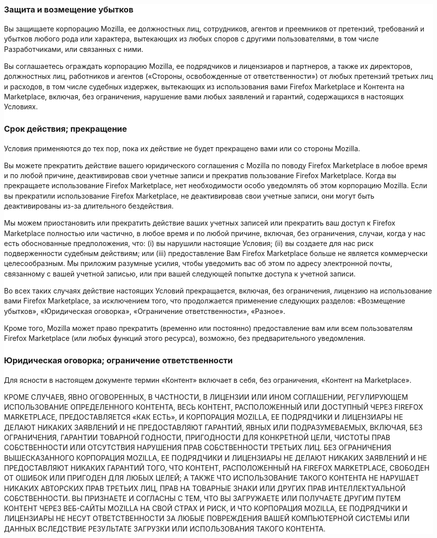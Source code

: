 
### Защита и возмещение убытков

Вы защищаете корпорацию Mozilla, ее должностных лиц, сотрудников, агентов и преемников от претензий, требований и убытков любого рода или характера, вытекающих из любых споров с другими пользователями, в том числе Разработчиками, или связанных с ними.

Вы соглашаетесь ограждать корпорацию Mozilla, ее подрядчиков и лицензиаров и партнеров, а также их директоров, должностных лиц, работников и агентов («Стороны, освобожденные от ответственности») от любых претензий третьих лиц и расходов, в том числе судебных издержек, вытекающих из использования вами Firefox Marketplace и Контента на Marketplace, включая, без ограничения, нарушение вами любых заявлений и гарантий, содержащихся в настоящих Условиях.


### Срок действия; прекращение

Условия применяются до тех пор, пока их действие не будет прекращено вами или со стороны Mozilla.

Вы можете прекратить действие вашего юридического соглашения с Mozilla по поводу Firefox Marketplace в любое время и по любой причине, деактивировав свои учетные записи и прекратив пользование Firefox Marketplace. Когда вы прекращаете использование Firefox Marketplace, нет необходимости особо уведомлять об этом корпорацию Mozilla. Если вы прекратили использование Firefox Marketplace, не деактивировав свои учетные записи, они могут быть деактивированы из-за длительного бездействия.

Мы можем приостановить или прекратить действие ваших учетных записей или прекратить ваш доступ к Firefox Marketplace полностью или частично, в любое время и по любой причине, включая, без ограничения, случаи, когда у нас есть обоснованные предположения, что: (i) вы нарушили настоящие Условия; (ii) вы создаете для нас риск подверженности судебным действиям; или (iii) предоставление Вам Firefox Marketplace больше не является коммерчески целесообразным. Мы приложим разумные усилия, чтобы уведомить вас об этом по адресу электронной почты, связанному с вашей учетной записью, или при вашей следующей попытке доступа к учетной записи.

Во всех таких случаях действие настоящих Условий прекращается, включая, без ограничения, лицензию на использование вами Firefox Marketplace, за исключением того, что продолжается применение следующих разделов: «Возмещение убытков», «Юридическая оговорка», «Ограничение ответственности», «Разное».

Кроме того, Mozilla может право прекратить (временно или постоянно) предоставление вам или всем пользователям Firefox Marketplace (или любых функций этого ресурса), возможно, без предварительного уведомления.


### Юридическая оговорка; ограничение ответственности

Для ясности в настоящем документе термин «Контент» включает в себя, без ограничения, «Контент на Marketplace».

КРОМЕ СЛУЧАЕВ, ЯВНО ОГОВОРЕННЫХ, В ЧАСТНОСТИ, В ЛИЦЕНЗИИ ИЛИ ИНОМ СОГЛАШЕНИИ, РЕГУЛИРУЮЩЕМ ИСПОЛЬЗОВАНИЕ ОПРЕДЕЛЕННОГО КОНТЕНТА, ВЕСЬ КОНТЕНТ, РАСПОЛОЖЕННЫЙ ИЛИ ДОСТУПНЫЙ ЧЕРЕЗ FIREFOX MARKETPLACE, ПРЕДОСТАВЛЯЕТСЯ «КАК ЕСТЬ», И КОРПОРАЦИЯ MOZILLA, ЕЕ ПОДРЯДЧИКИ И ЛИЦЕНЗИАРЫ НЕ ДЕЛАЮТ НИКАКИХ ЗАЯВЛЕНИЙ И НЕ ПРЕДОСТАВЛЯЮТ ГАРАНТИЙ, ЯВНЫХ ИЛИ ПОДРАЗУМЕВАЕМЫХ, ВКЛЮЧАЯ, БЕЗ ОГРАНИЧЕНИЯ, ГАРАНТИИ ТОВАРНОЙ ГОДНОСТИ, ПРИГОДНОСТИ ДЛЯ КОНКРЕТНОЙ ЦЕЛИ, ЧИСТОТЫ ПРАВ СОБСТВЕННОСТИ ИЛИ ОТСУТСТВИЯ НАРУШЕНИЯ ПРАВ СОБСТВЕННОСТИ ТРЕТЬИХ ЛИЦ. БЕЗ ОГРАНИЧЕНИЯ ВЫШЕСКАЗАННОГО КОРПОРАЦИЯ MOZILLA, ЕЕ ПОДРЯДЧИКИ И ЛИЦЕНЗИАРЫ НЕ ДЕЛАЮТ НИКАКИХ ЗАЯВЛЕНИЙ И НЕ ПРЕДОСТАВЛЯЮТ НИКАКИХ ГАРАНТИЙ ТОГО, ЧТО КОНТЕНТ, РАСПОЛОЖЕННЫЙ НА FIREFOX MARKETPLACE, СВОБОДЕН ОТ ОШИБОК ИЛИ ПРИГОДЕН ДЛЯ ЛЮБЫХ ЦЕЛЕЙ; А ТАКЖЕ ЧТО ИСПОЛЬЗОВАНИЕ ТАКОГО КОНТЕНТА НЕ НАРУШАЕТ НИКАКИХ АВТОРСКИХ ПРАВ ТРЕТЬИХ ЛИЦ, ПРАВ НА ТОВАРНЫЕ ЗНАКИ ИЛИ ДРУГИХ ПРАВ ИНТЕЛЛЕКТУАЛЬНОЙ СОБСТВЕННОСТИ. ВЫ ПРИЗНАЕТЕ И СОГЛАСНЫ С ТЕМ, ЧТО ВЫ ЗАГРУЖАЕТЕ ИЛИ ПОЛУЧАЕТЕ ДРУГИМ ПУТЕМ КОНТЕНТ ЧЕРЕЗ ВЕБ-САЙТЫ MOZILLA НА СВОЙ СТРАХ И РИСК, И ЧТО КОРПОРАЦИЯ MOZILLA, ЕЕ ПОДРЯДЧИКИ И ЛИЦЕНЗИАРЫ НЕ НЕСУТ ОТВЕТСТВЕННОСТИ ЗА ЛЮБЫЕ ПОВРЕЖДЕНИЯ ВАШЕЙ КОМПЬЮТЕРНОЙ СИСТЕМЫ ИЛИ ДАННЫХ ВСЛЕДСТВИЕ РЕЗУЛЬТАТЕ ЗАГРУЗКИ ИЛИ ИСПОЛЬЗОВАНИЯ ТАКОГО КОНТЕНТА.
